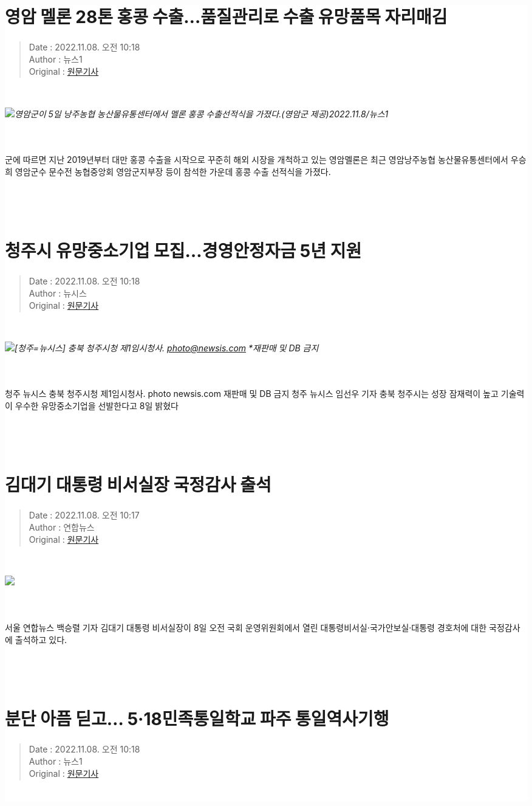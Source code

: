   
# 영암 멜론 28톤 홍콩 수출…품질관리로 수출 유망품목 자리매김  
  
> Date : 2022.11.08. 오전 10:18  
> Author : 뉴스1  
> Original : [원문기사](https://n.news.naver.com/mnews/article/421/0006443578?sid=102)  
<br/>  
  
<img src="https://imgnews.pstatic.net/image/421/2022/11/08/0006443578_001_20221108101802817.jpg?type=w647" id="img1"></img><em class="img_desc">영암군이 5일 낭주농협 농산물유통센터에서 멜론 홍콩 수출선적식을 가졌다.(영암군 제공)2022.11.8/뉴스1</em>  
<br/><br/>  
  
군에 따르면 지난 2019년부터 대만 홍콩 수출을 시작으로 꾸준히 해외 시장을 개척하고 있는 영암멜론은 최근 영암낭주농협 농산물유통센터에서 우승희 영암군수 문수전 농협중앙회 영암군지부장 등이 참석한 가운데 홍콩 수출 선적식을 가졌다.  
<br/><br/><br/>  

  
# 청주시 유망중소기업 모집…경영안정자금 5년 지원  
  
> Date : 2022.11.08. 오전 10:18  
> Author : 뉴시스  
> Original : [원문기사](https://n.news.naver.com/mnews/article/003/0011523594?sid=102)  
<br/>  
  
<img src="https://imgnews.pstatic.net/image/003/2022/11/08/NISI20220727_0001050683_web_20220727091336_20221108101806961.jpg?type=w647" id="img1"></img><em class="img_desc">[청주=뉴시스] 충북 청주시청 제1임시청사. photo@newsis.com *재판매 및 DB 금지</em>  
<br/><br/>  
  
청주 뉴시스 충북 청주시청 제1임시청사. photo newsis.com 재판매 및 DB 금지 청주 뉴시스 임선우 기자 충북 청주시는 성장 잠재력이 높고 기술력이 우수한 유망중소기업을 선발한다고 8일 밝혔다  
<br/><br/><br/>  

  
# 김대기 대통령 비서실장 국정감사 출석  
  
> Date : 2022.11.08. 오전 10:17  
> Author : 연합뉴스  
> Original : [원문기사](https://n.news.naver.com/mnews/article/001/0013560496?sid=102)  
<br/>  
  
<img src="https://imgnews.pstatic.net/image/001/2022/11/08/PYH2022110803250001301_P4_20221108101709571.jpg?type=w647" id="img1"></img>  
<br/><br/>  
  
서울 연합뉴스 백승렬 기자 김대기 대통령 비서실장이 8일 오전 국회 운영위원회에서 열린 대통령비서실·국가안보실·대통령 경호처에 대한 국정감사에 출석하고 있다.  
<br/><br/><br/>  

  
# 분단 아픔 딛고… 5·18민족통일학교 파주 통일역사기행  
  
> Date : 2022.11.08. 오전 10:18  
> Author : 뉴스1  
> Original : [원문기사](https://n.news.naver.com/mnews/article/421/0006443577?sid=102)  
<br/>  
  